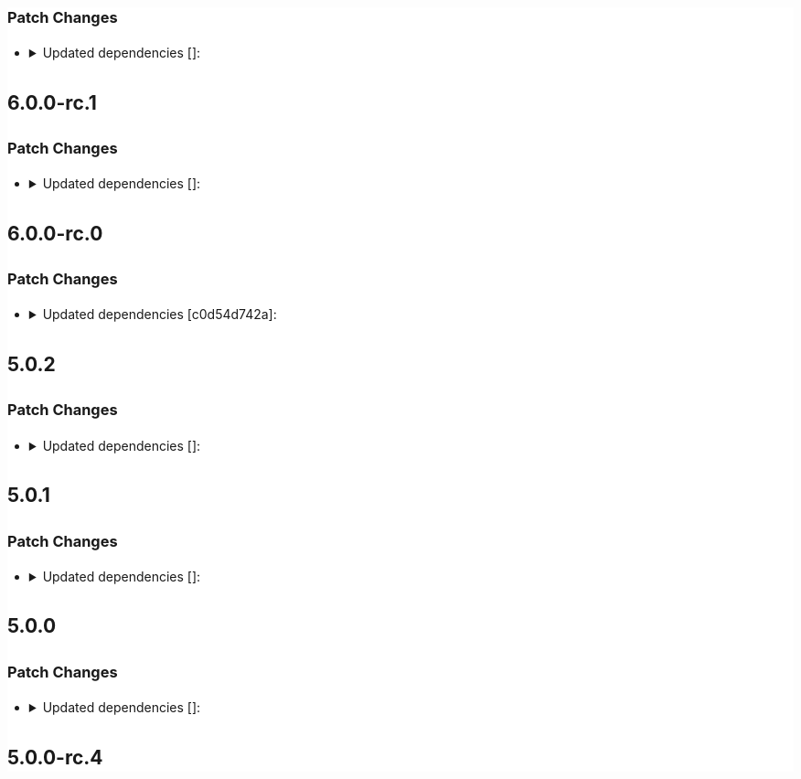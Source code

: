 ### Patch Changes

- <details><summary>Updated dependencies []:</summary></details>

## 6.0.0-rc.1

### Patch Changes

- <details><summary>Updated dependencies []:</summary></details>

## 6.0.0-rc.0

### Patch Changes

- <details><summary>Updated dependencies [c0d54d742a]:</summary>

  - @rocket.chat/ui-contexts@6.0.0-rc.0
  - @rocket.chat/ui-avatar@2.0.0-rc.0

## 5.0.2

### Patch Changes

- <details><summary>Updated dependencies []:</summary>
  - @rocket.chat/ui-contexts@5.0.2
  - @rocket.chat/ui-avatar@1.0.2
  </details>

## 5.0.1

### Patch Changes

- <details><summary>Updated dependencies []:</summary>

  - @rocket.chat/ui-contexts@5.0.1
  - @rocket.chat/ui-avatar@1.0.1
  </details>

## 5.0.0

### Patch Changes

- <details><summary>Updated dependencies []:</summary>

  - @rocket.chat/ui-contexts@5.0.0
  - @rocket.chat/ui-avatar@1.0.0
  </details>

## 5.0.0-rc.4
